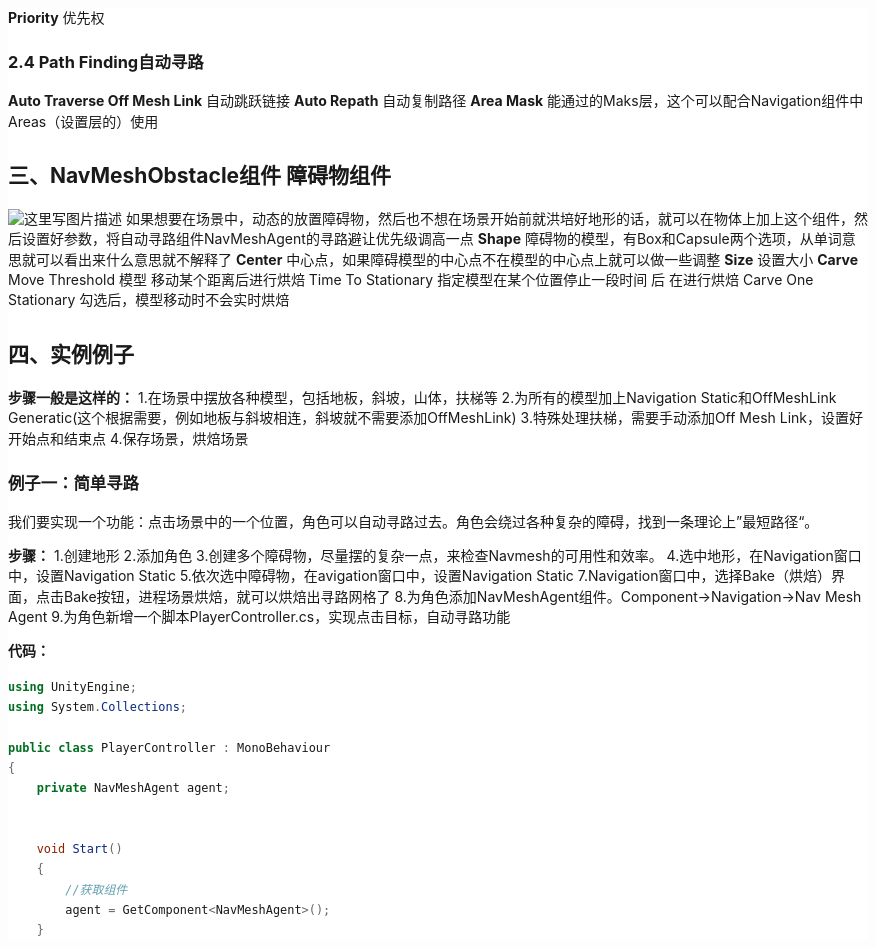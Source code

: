 **Priority**
优先权
### 2.4 Path Finding自动寻路	
**Auto Traverse Off Mesh Link**
自动跳跃链接
**Auto Repath**
自动复制路径
**Area Mask**
能通过的Maks层，这个可以配合Navigation组件中Areas（设置层的）使用


## 三、NavMeshObstacle组件 障碍物组件
![这里写图片描述](https://img-blog.csdn.net/20180725114500889?watermark/2/text/aHR0cHM6Ly9ibG9nLmNzZG4ubmV0L3E3NjQ0MjQ1Njc=/font/5a6L5L2T/fontsize/400/fill/I0JBQkFCMA==/dissolve/70)
如果想要在场景中，动态的放置障碍物，然后也不想在场景开始前就洪培好地形的话，就可以在物体上加上这个组件，然后设置好参数，将自动寻路组件NavMeshAgent的寻路避让优先级调高一点
**Shape**
障碍物的模型，有Box和Capsule两个选项，从单词意思就可以看出来什么意思就不解释了
**Center**
中心点，如果障碍模型的中心点不在模型的中心点上就可以做一些调整
**Size**
设置大小
**Carve**
Move Threshold 模型 移动某个距离后进行烘焙 
Time To Stationary 指定模型在某个位置停止一段时间 后 在进行烘焙 
Carve One Stationary 勾选后，模型移动时不会实时烘焙


## 四、实例例子

**步骤一般是这样的：**
1.在场景中摆放各种模型，包括地板，斜坡，山体，扶梯等
2.为所有的模型加上Navigation Static和OffMeshLink Generatic(这个根据需要，例如地板与斜坡相连，斜坡就不需要添加OffMeshLink)
3.特殊处理扶梯，需要手动添加Off Mesh Link，设置好开始点和结束点
4.保存场景，烘焙场景


### 例子一：简单寻路
我们要实现一个功能：点击场景中的一个位置，角色可以自动寻路过去。角色会绕过各种复杂的障碍，找到一条理论上”最短路径“。

**步骤：**
1.创建地形
2.添加角色
3.创建多个障碍物，尽量摆的复杂一点，来检查Navmesh的可用性和效率。
4.选中地形，在Navigation窗口中，设置Navigation Static
5.依次选中障碍物，在avigation窗口中，设置Navigation Static
7.Navigation窗口中，选择Bake（烘焙）界面，点击Bake按钮，进程场景烘焙，就可以烘焙出寻路网格了
8.为角色添加NavMeshAgent组件。Component->Navigation->Nav Mesh Agent
9.为角色新增一个脚本PlayerController.cs，实现点击目标，自动寻路功能

**代码：**

```csharp
using UnityEngine;
using System.Collections;

public class PlayerController : MonoBehaviour
{
    private NavMeshAgent agent;


    void Start()
    {
        //获取组件
        agent = GetComponent<NavMeshAgent>();
    }
```